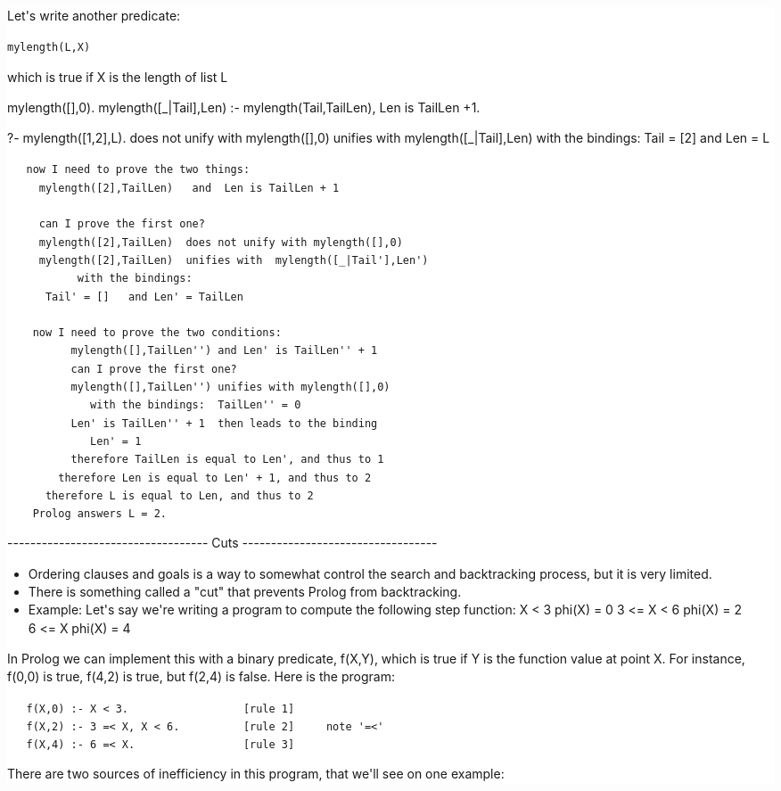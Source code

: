 
Let's write another predicate:

	mylength(L,X)

which is true if X is the length of list L

  mylength([],0).
  mylength([_|Tail],Len) :- mylength(Tail,TailLen),
		            Len is TailLen +1.

  ?- mylength([1,2],L).
     does not unify with  mylength([],0)
     unifies with mylength([_|Tail],Len) with the bindings:
            Tail = [2]  and Len = L

       now I need to prove the two things:
         mylength([2],TailLen)   and  Len is TailLen + 1

         can I prove the first one?
         mylength([2],TailLen)  does not unify with mylength([],0)
         mylength([2],TailLen)  unifies with  mylength([_|Tail'],Len')
               with the bindings:
	      Tail' = []   and Len' = TailLen

	    now I need to prove the two conditions:
              mylength([],TailLen'') and Len' is TailLen'' + 1
              can I prove the first one?
              mylength([],TailLen'') unifies with mylength([],0)
                 with the bindings:  TailLen'' = 0
              Len' is TailLen'' + 1  then leads to the binding
                 Len' = 1
              therefore TailLen is equal to Len', and thus to 1
            therefore Len is equal to Len' + 1, and thus to 2
          therefore L is equal to Len, and thus to 2
        Prolog answers L = 2.

----------------------------------- Cuts ----------------------------------

  - Ordering clauses and goals is a way to somewhat control the search and
    backtracking process, but it is very limited.
  - There is something called a "cut" that prevents Prolog from backtracking.
  - Example: Let's say we're writing a program to compute the following step function:
        X < 3   phi(X) = 0
   3 <= X < 6   phi(X) = 2        
   6 <= X       phi(X) = 4

  In Prolog we can implement this with a binary predicate, f(X,Y), which
  is true if Y is the function value at point X. For instance, f(0,0) is
  true, f(4,2) is true, but f(2,4) is false. Here is the program:

       f(X,0) :- X < 3.                  [rule 1]
       f(X,2) :- 3 =< X, X < 6.          [rule 2]     note '=<'
       f(X,4) :- 6 =< X.                 [rule 3]

  There are two sources of inefficiency in this program, that we'll see
  on one example:
